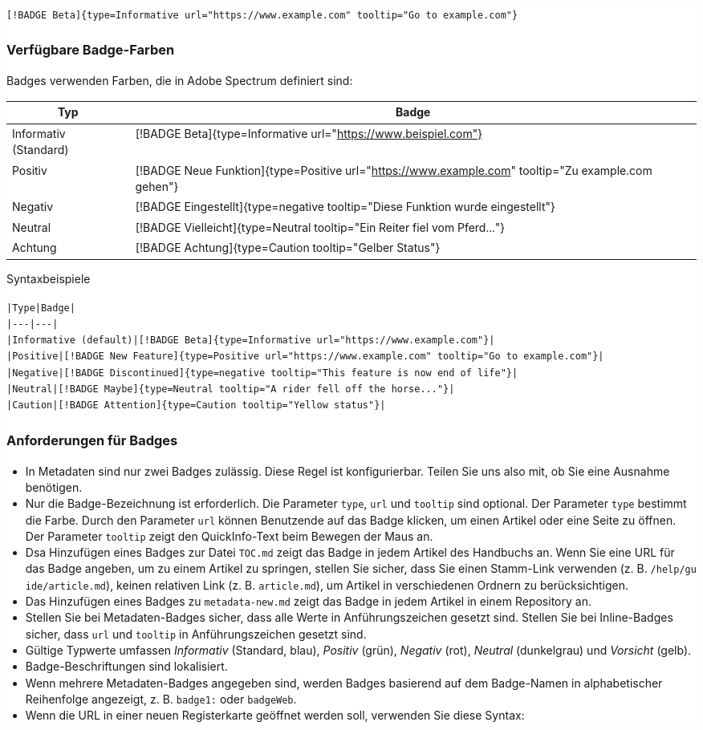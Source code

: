 `[!BADGE Beta]{type=Informative url="https://www.example.com" tooltip="Go to example.com"}`

### Verfügbare Badge-Farben

Badges verwenden Farben, die in Adobe Spectrum definiert sind:

| Typ | Badge |
|---|---|
| Informativ (Standard) | [!BADGE Beta]{type=Informative url="https://www.beispiel.com"} |
| Positiv | [!BADGE Neue Funktion]{type=Positive url=&quot;https://www.example.com&quot; tooltip=&quot;Zu example.com gehen&quot;} |
| Negativ | [!BADGE Eingestellt]{type=negative tooltip=&quot;Diese Funktion wurde eingestellt&quot;} |
| Neutral | [!BADGE Vielleicht]{type=Neutral tooltip=&quot;Ein Reiter fiel vom Pferd...&quot;} |
| Achtung | [!BADGE Achtung]{type=Caution tooltip=&quot;Gelber Status&quot;} |

Syntaxbeispiele

```
|Type|Badge|
|---|---|
|Informative (default)|[!BADGE Beta]{type=Informative url="https://www.example.com"}|
|Positive|[!BADGE New Feature]{type=Positive url="https://www.example.com" tooltip="Go to example.com"}|
|Negative|[!BADGE Discontinued]{type=negative tooltip="This feature is now end of life"}|
|Neutral|[!BADGE Maybe]{type=Neutral tooltip="A rider fell off the horse..."}|
|Caution|[!BADGE Attention]{type=Caution tooltip="Yellow status"}|
```

### Anforderungen für Badges

* In Metadaten sind nur zwei Badges zulässig. Diese Regel ist konfigurierbar. Teilen Sie uns also mit, ob Sie eine Ausnahme benötigen.
* Nur die Badge-Bezeichnung ist erforderlich. Die Parameter `type`, `url` und `tooltip` sind optional. Der Parameter `type` bestimmt die Farbe. Durch den Parameter `url` können Benutzende auf das Badge klicken, um einen Artikel oder eine Seite zu öffnen. Der Parameter `tooltip` zeigt den QuickInfo-Text beim Bewegen der Maus an.
* Dsa Hinzufügen eines Badges zur Datei `TOC.md` zeigt das Badge in jedem Artikel des Handbuchs an. Wenn Sie eine URL für das Badge angeben, um zu einem Artikel zu springen, stellen Sie sicher, dass Sie einen Stamm-Link verwenden (z. B. `/help/guide/article.md`), keinen relativen Link (z. B. `article.md`), um Artikel in verschiedenen Ordnern zu berücksichtigen.
* Das Hinzufügen eines Badges zu `metadata-new.md` zeigt das Badge in jedem Artikel in einem Repository an.
* Stellen Sie bei Metadaten-Badges sicher, dass alle Werte in Anführungszeichen gesetzt sind. Stellen Sie bei Inline-Badges sicher, dass `url` und `tooltip` in Anführungszeichen gesetzt sind.
* Gültige Typwerte umfassen *Informativ* (Standard, blau), *Positiv* (grün), *Negativ* (rot), *Neutral* (dunkelgrau) und *Vorsicht* (gelb).
* Badge-Beschriftungen sind lokalisiert.
* Wenn mehrere Metadaten-Badges angegeben sind, werden Badges basierend auf dem Badge-Namen in alphabetischer Reihenfolge angezeigt, z. B. `badge1:` oder `badgeWeb`.
* Wenn die URL in einer neuen Registerkarte geöffnet werden soll, verwenden Sie diese Syntax:
